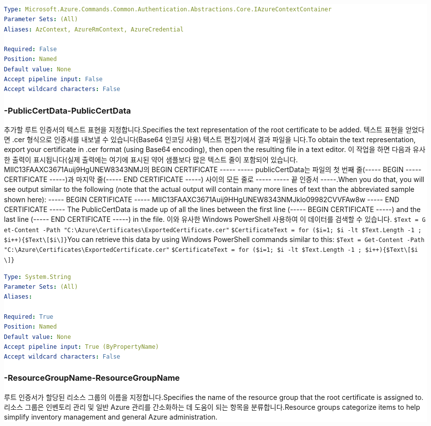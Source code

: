 ```yaml
Type: Microsoft.Azure.Commands.Common.Authentication.Abstractions.Core.IAzureContextContainer
Parameter Sets: (All)
Aliases: AzContext, AzureRmContext, AzureCredential

Required: False
Position: Named
Default value: None
Accept pipeline input: False
Accept wildcard characters: False
```

### <span data-ttu-id="1c56b-124">-PublicCertData</span><span class="sxs-lookup"><span data-stu-id="1c56b-124">-PublicCertData</span></span>
<span data-ttu-id="1c56b-125">추가할 루트 인증서의 텍스트 표현을 지정합니다.</span><span class="sxs-lookup"><span data-stu-id="1c56b-125">Specifies the text representation of the root certificate to be added.</span></span>
<span data-ttu-id="1c56b-126">텍스트 표현을 얻었다면 .cer 형식으로 인증서를 내보낼 수 있습니다(Base64 인코딩 사용) 텍스트 편집기에서 결과 파일을 니다.</span><span class="sxs-lookup"><span data-stu-id="1c56b-126">To obtain the text representation, export your certificate in .cer format (using Base64 encoding), then open the resulting file in a text editor.</span></span>
<span data-ttu-id="1c56b-127">이 작업을 하면 다음과 유사한 출력이 표시됩니다(실제 출력에는 여기에 표시된 약어 샘플보다 많은 텍스트 줄이 포함되어 있습니다. MIIC13FAAXC3671Auij9HgUNEW8343NMJ의 BEGIN CERTIFICATE ----- ----- publicCertData는 파일의 첫 번째 줄(----- BEGIN ----- CERTIFICATE -----)과 마지막 줄(----- END CERTIFICATE -----) 사이의 모든 줄로 ----- ----- 끝 인증서 -----.</span><span class="sxs-lookup"><span data-stu-id="1c56b-127">When you do that, you will see output similar to the following (note that the actual output will contain many more lines of text than the abbreviated sample shown here): ----- BEGIN CERTIFICATE ----- MIIC13FAAXC3671Auij9HHgUNEW8343NMJklo09982CVVFAw8w ----- END CERTIFICATE ----- The PublicCertData is made up of all the lines between the first line (----- BEGIN CERTIFICATE -----) and the last line (----- END CERTIFICATE -----) in the file.</span></span>
<span data-ttu-id="1c56b-128">이와 유사한 Windows PowerShell 사용하여 이 데이터를 검색할 수 있습니다. `$Text = Get-Content -Path "C:\Azure\Certificates\ExportedCertificate.cer"`
`$CertificateText = for ($i=1; $i -lt $Text.Length -1 ; $i++){$Text\[$i\]}`</span><span class="sxs-lookup"><span data-stu-id="1c56b-128">You can retrieve this data by using Windows PowerShell commands similar to this: `$Text = Get-Content -Path "C:\Azure\Certificates\ExportedCertificate.cer"`
`$CertificateText = for ($i=1; $i -lt $Text.Length -1 ; $i++){$Text\[$i\]}`</span></span>

```yaml
Type: System.String
Parameter Sets: (All)
Aliases:

Required: True
Position: Named
Default value: None
Accept pipeline input: True (ByPropertyName)
Accept wildcard characters: False
```

### <span data-ttu-id="1c56b-129">-ResourceGroupName</span><span class="sxs-lookup"><span data-stu-id="1c56b-129">-ResourceGroupName</span></span>
<span data-ttu-id="1c56b-130">루트 인증서가 할당된 리소스 그룹의 이름을 지정합니다.</span><span class="sxs-lookup"><span data-stu-id="1c56b-130">Specifies the name of the resource group that the root certificate is assigned to.</span></span>
<span data-ttu-id="1c56b-131">리소스 그룹은 인벤토리 관리 및 일반 Azure 관리를 간소화하는 데 도움이 되는 항목을 분류합니다.</span><span class="sxs-lookup"><span data-stu-id="1c56b-131">Resource groups categorize items to help simplify inventory management and general Azure administration.</span></span>
